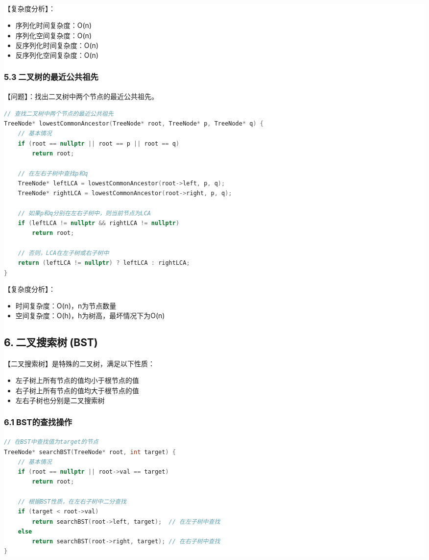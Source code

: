 【复杂度分析】：
- 序列化时间复杂度：O(n)
- 序列化空间复杂度：O(n)
- 反序列化时间复杂度：O(n)
- 反序列化空间复杂度：O(n)

### 5.3 二叉树的最近公共祖先

【问题】：找出二叉树中两个节点的最近公共祖先。

```cpp
// 查找二叉树中两个节点的最近公共祖先
TreeNode* lowestCommonAncestor(TreeNode* root, TreeNode* p, TreeNode* q) {
    // 基本情况
    if (root == nullptr || root == p || root == q)
        return root;
    
    // 在左右子树中查找p和q
    TreeNode* leftLCA = lowestCommonAncestor(root->left, p, q);
    TreeNode* rightLCA = lowestCommonAncestor(root->right, p, q);
    
    // 如果p和q分别在左右子树中，则当前节点为LCA
    if (leftLCA != nullptr && rightLCA != nullptr)
        return root;
    
    // 否则，LCA在左子树或右子树中
    return (leftLCA != nullptr) ? leftLCA : rightLCA;
}
```

【复杂度分析】：
- 时间复杂度：O(n)，n为节点数量
- 空间复杂度：O(h)，h为树高，最坏情况下为O(n)

## 6. 二叉搜索树 (BST)

【二叉搜索树】是特殊的二叉树，满足以下性质：
- 左子树上所有节点的值均小于根节点的值
- 右子树上所有节点的值均大于根节点的值
- 左右子树也分别是二叉搜索树

### 6.1 BST的查找操作

```cpp
// 在BST中查找值为target的节点
TreeNode* searchBST(TreeNode* root, int target) {
    // 基本情况
    if (root == nullptr || root->val == target)
        return root;
    
    // 根据BST性质，在左右子树中二分查找
    if (target < root->val)
        return searchBST(root->left, target);  // 在左子树中查找
    else
        return searchBST(root->right, target); // 在右子树中查找
}
```
